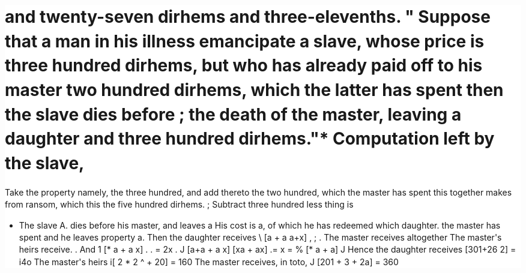 and twenty-seven dirhems and three-elevenths.
"
Suppose that a man in his illness emancipate a
slave, whose price is three hundred dirhems, but who
has already paid off to his master two hundred dirhems,
which the
latter
has spent
then the slave dies before
;
the death of the master, leaving a daughter and three
hundred dirhems."* Computation
left
by the
slave,
= 
Take
the property
namely, the three hundred, and add
thereto the two hundred, which the master has spent
this together makes
from ransom, which
this the
five
hundred dirhems.
;
Subtract
three hundred less thing
is
* The slave A. dies before
his master, and leaves a
His cost is a, of which he has redeemed
which
daughter.
the master has spent and he leaves property a.
Then the daughter receives
\ [a + a
a+x]
,
;
.
The master receives altogether
The master's heirs receive.
.
And
1
[*
a + a
x]
.
.
= 2x
.
J
[a+a + a
x]
[xa + ax]
.=  x = % [*
a + a]
J
Hence the daughter receives [301+26 2] = i4o
The master's heirs
i[ 2 * 2 ^ + 20] = 160
The master receives, in toto, J [201 + 3 + 2a] = 360